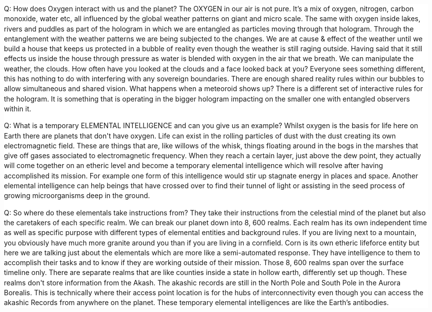 Q: How does Oxygen interact with us and the planet? The OXYGEN in our air is not pure.
It’s a mix of oxygen,
nitrogen,
carbon monoxide,
water etc,
all influenced by the global weather patterns on giant and micro scale.
The same with oxygen inside lakes,
rivers and puddles as part of the hologram in which we are entangled as particles moving through that hologram.
Through the entanglement with the weather patterns we are being subjected to the changes.
We are at cause & effect of the weather until we build a house that keeps us protected in a bubble of reality even though the weather is still raging outside.
Having said that it still effects us inside the house through pressure as water is blended with oxygen in the air that we breath.
We can manipulate the weather,
the clouds.
How often have you looked at the clouds and a face looked back at you? Everyone sees something different,
this has nothing to do with interfering with any sovereign boundaries.
There are enough shared reality rules within our bubbles to allow simultaneous and shared vision.
What happens when a meteoroid shows up? There is a different set of interactive rules for the hologram.
It is something that is operating in the bigger hologram impacting on the smaller one with entangled observers within it.

Q: What is a temporary ELEMENTAL INTELLIGENCE and can you give us an example? Whilst oxygen is the basis for life here on Earth there are planets that don't have oxygen.
Life can exist in the rolling particles of dust with the dust creating its own electromagnetic field.
These are things that are,
like willows of the whisk,
things floating around in the bogs in the marshes that give off gases associated to electromagnetic frequency.
When they reach a certain layer,
just above the dew point,
they actually will come together on an etheric level and become a temporary elemental intelligence which will resolve after having accomplished its mission.
For example one form of this intelligence would stir up stagnate energy in places and space.
Another elemental intelligence can help beings that have crossed over to find their tunnel of light or assisting in the seed process of growing microorganisms deep in the ground.

Q: So where do these elementals take instructions from? They take their instructions from the celestial mind of the planet but also the caretakers of each specific realm.
We can break our planet down into 8,
600 realms.
Each realm has its own independent time as well as specific purpose with different types of elemental entities and background rules.
If you are living next to a mountain,
you obviously have much more granite around you than if you are living in a cornfield.
Corn is its own etheric lifeforce entity but here we are talking just about the elementals which are more like a semi-automated response.
They have intelligence to them to accomplish their tasks and to know if they are working outside of their mission.
Those 8,
600 realms span over the surface timeline only.
There are separate realms that are like counties inside a state in hollow earth,
differently set up though.
These realms don't store information from the Akash.
The akashic records are still in the North Pole and South Pole in the Aurora Borealis.
This is technically where their access point location is for the hubs of interconnectivity even though you can access the akashic Records from anywhere on the planet.
These temporary elemental intelligences are like the Earth’s antibodies.
